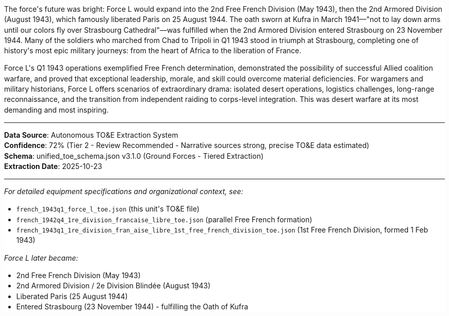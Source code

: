 The force's future was bright: Force L would expand into the 2nd Free French Division (May 1943), then the 2nd Armored Division (August 1943), which famously liberated Paris on 25 August 1944. The oath sworn at Kufra in March 1941—"not to lay down arms until our colors fly over Strasbourg Cathedral"—was fulfilled when the 2nd Armored Division entered Strasbourg on 23 November 1944. Many of the soldiers who marched from Chad to Tripoli in Q1 1943 stood in triumph at Strasbourg, completing one of history's most epic military journeys: from the heart of Africa to the liberation of France.

Force L's Q1 1943 operations exemplified Free French determination, demonstrated the possibility of successful Allied coalition warfare, and proved that exceptional leadership, morale, and skill could overcome material deficiencies. For wargamers and military historians, Force L offers scenarios of extraordinary drama: isolated desert operations, logistics challenges, long-range reconnaissance, and the transition from independent raiding to corps-level integration. This was desert warfare at its most demanding and most inspiring.

---

**Data Source**: Autonomous TO&E Extraction System  
**Confidence**: 72% (Tier 2 - Review Recommended - Narrative sources strong, precise TO&E data estimated)  
**Schema**: unified_toe_schema.json v3.1.0 (Ground Forces - Tiered Extraction)  
**Extraction Date**: 2025-10-23

---

*For detailed equipment specifications and organizational context, see:*
- `french_1943q1_force_l_toe.json` (this unit's TO&E file)
- `french_1942q4_1re_division_francaise_libre_toe.json` (parallel Free French formation)
- `french_1943q1_1re_division_fran_aise_libre_1st_free_french_division_toe.json` (1st Free French Division, formed 1 Feb 1943)

*Force L later became:*
- 2nd Free French Division (May 1943)
- 2nd Armored Division / 2e Division Blindée (August 1943)
- Liberated Paris (25 August 1944)
- Entered Strasbourg (23 November 1944) - fulfilling the Oath of Kufra
